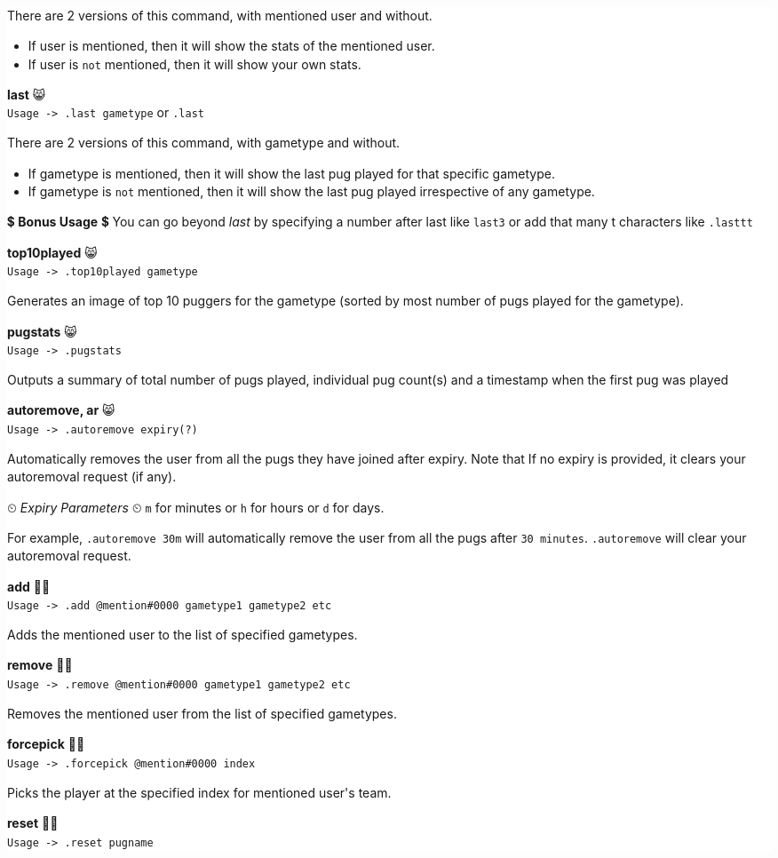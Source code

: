 There are 2 versions of this command, with mentioned user and without.

- If user is mentioned, then it will show the stats of the mentioned user.
- If user is `not` mentioned, then it will show your own stats.

**last** 😸<br/>
`Usage -> .last gametype` or `.last`

There are 2 versions of this command, with gametype and without.

- If gametype is mentioned, then it will show the last pug played for that specific gametype.
- If gametype is `not` mentioned, then it will show the last pug played irrespective of any gametype.

💲 **Bonus Usage** 💲
You can go beyond _last_ by specifying a number after last like `last3` or add that many t characters like `.lasttt`

**top10played** 😸<br/>
`Usage -> .top10played gametype`

Generates an image of top 10 puggers for the gametype (sorted by most number of pugs played for the gametype).

**pugstats** 😸<br/>
`Usage -> .pugstats`

Outputs a summary of total number of pugs played, individual pug count(s) and a timestamp when the first pug was played

**autoremove, ar** 😸<br/>
`Usage -> .autoremove expiry(?)`

Automatically removes the user from all the pugs they have joined after expiry. Note that If no expiry is provided, it clears your autoremoval request (if any).

⏲ _Expiry Parameters_ ⏲
`m` for minutes or `h` for hours or `d` for days.

For example,
`.autoremove 30m` will automatically remove the user from all the pugs after `30 minutes`.
`.autoremove` will clear your autoremoval request.

**add** 🐱‍👤<br/>
`Usage -> .add @mention#0000 gametype1 gametype2 etc`

Adds the mentioned user to the list of specified gametypes.

**remove** 🐱‍👤<br/>
`Usage -> .remove @mention#0000 gametype1 gametype2 etc`

Removes the mentioned user from the list of specified gametypes.

**forcepick** 🐱‍👤<br/>
`Usage -> .forcepick @mention#0000 index`

Picks the player at the specified index for mentioned user's team.

**reset** 🐱‍👤<br/>
`Usage -> .reset pugname`
